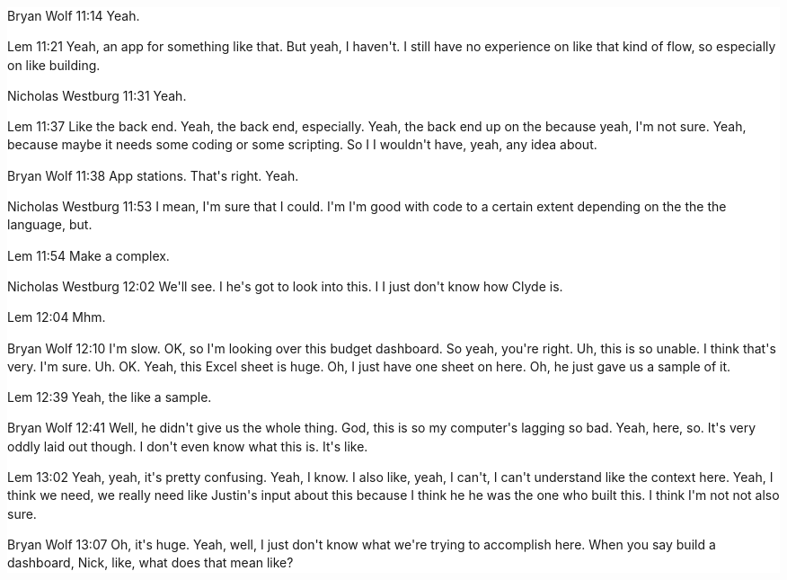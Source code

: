 Bryan Wolf   11:14
Yeah.

Lem   11:21
Yeah, an app for something like that. But yeah, I haven't. I still have no experience on like that kind of flow, so especially on like building.

Nicholas Westburg   11:31
Yeah.

Lem   11:37
Like the back end. Yeah, the back end, especially. Yeah, the back end up on the because yeah, I'm not sure. Yeah, because maybe it needs some coding or some scripting. So I I wouldn't have, yeah, any idea about.

Bryan Wolf   11:38
App stations.
That's right.
Yeah.

Nicholas Westburg   11:53
I mean, I'm sure that I could. I'm I'm good with code to a certain extent depending on the the the language, but.

Lem   11:54
Make a complex.

Nicholas Westburg   12:02
We'll see. I he's got to look into this. I I just don't know how Clyde is.

Lem   12:04
Mhm.

Bryan Wolf   12:10
I'm slow. OK, so I'm looking over this budget dashboard. So yeah, you're right. Uh, this is so unable. I think that's very. I'm sure.
Uh.
OK.
Yeah, this Excel sheet is huge. Oh, I just have one sheet on here.
Oh, he just gave us a sample of it.

Lem   12:39
Yeah, the like a sample.

Bryan Wolf   12:41
Well, he didn't give us the whole thing. God, this is so my computer's lagging so bad.
Yeah, here, so.
It's very oddly laid out though. I don't even know what this is. It's like.

Lem   13:02
Yeah, yeah, it's pretty confusing. Yeah, I know. I also like, yeah, I can't, I can't understand like the context here. Yeah, I think we need, we really need like Justin's input about this because I think he he was the one who built this. I think I'm not not also sure.

Bryan Wolf   13:07
Oh, it's huge.
Yeah, well, I just don't know what we're trying to accomplish here. When you say build a dashboard, Nick, like, what does that mean like?
